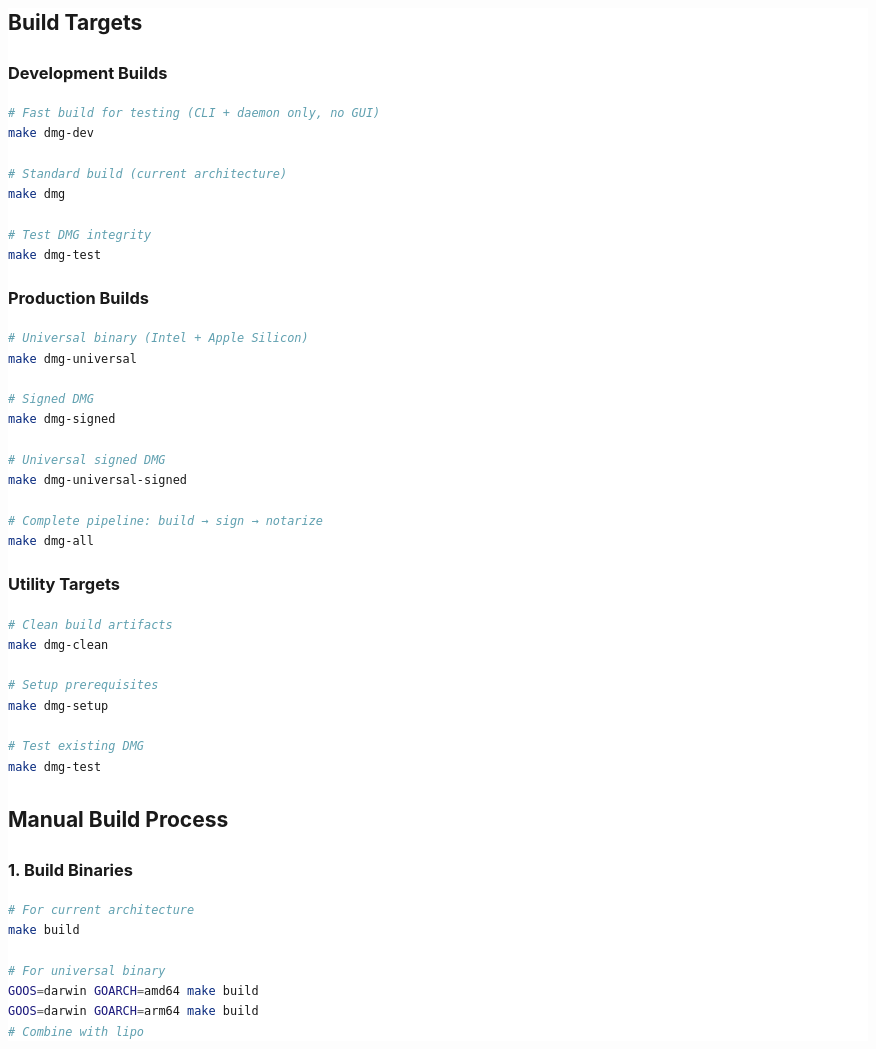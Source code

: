 ## Build Targets

### Development Builds

```bash
# Fast build for testing (CLI + daemon only, no GUI)
make dmg-dev

# Standard build (current architecture)
make dmg

# Test DMG integrity
make dmg-test
```

### Production Builds

```bash
# Universal binary (Intel + Apple Silicon)
make dmg-universal

# Signed DMG
make dmg-signed

# Universal signed DMG
make dmg-universal-signed

# Complete pipeline: build → sign → notarize
make dmg-all
```

### Utility Targets

```bash
# Clean build artifacts
make dmg-clean

# Setup prerequisites
make dmg-setup

# Test existing DMG
make dmg-test
```

## Manual Build Process

### 1. Build Binaries

```bash
# For current architecture
make build

# For universal binary
GOOS=darwin GOARCH=amd64 make build
GOOS=darwin GOARCH=arm64 make build
# Combine with lipo
```
